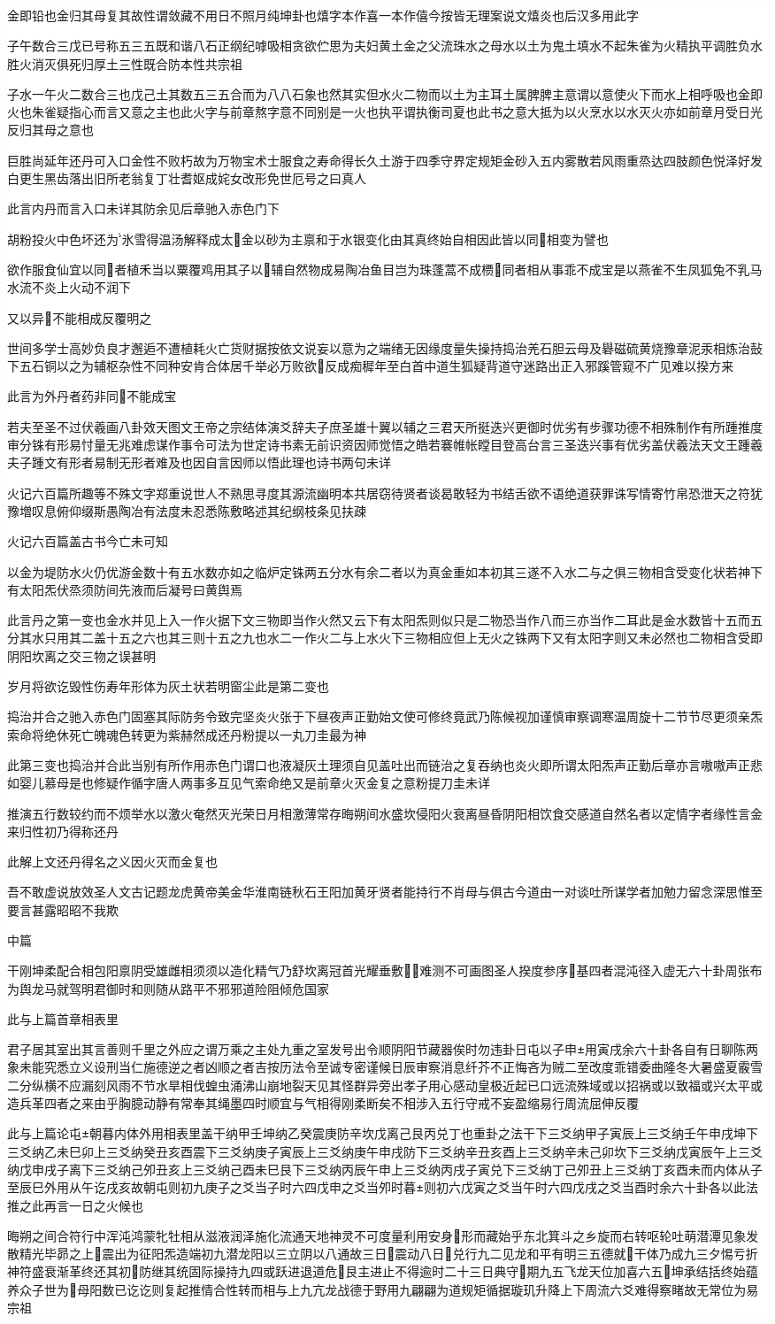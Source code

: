 金即铅也金归其母复其故性谓敛藏不用日不照月纯坤卦也熺字本作喜一本作僖今按皆无理案说文熺炎也后汉多用此字  

子午数合三戊已号称五三五既和谐八石正纲纪嘑吸相贪欲伫思为夫妇黄土金之父流珠水之母水以土为鬼土填水不起朱雀为火精执平调胜负水胜火消灭俱死归厚土三性既合防本性共宗祖  

子水一午火二数合三也戊己土其数五三五合而为八八石象也然其实但水火二物而以土为主耳土属脾脾主意谓以意使火下而水上相呼吸也金即火也朱雀疑指心而言又意之主也此火字与前章熬字意不同别是一火也执平谓执衡司夏也此书之意大抵为以火烹水以水灭火亦如前章月受日光反归其母之意也  

巨胜尚延年还丹可入口金性不败朽故为万物宝术士服食之寿命得长久土游于四季守界定规矩金砂入五内雾散若风雨重烝达四肢颜色悦泽好发白更生黑齿落出旧所老翁复丁壮耆妪成姹女改形免世厄号之曰真人  

此言内丹而言入口未详其防余见后章驰入赤色门下  

胡粉投火中色坏还为氷雪得温汤解释成太金以砂为主禀和于水银变化由其真终始自相因此皆以同相变为譬也  

欲作服食仙宜以同者植禾当以粟覆鸡用其子以辅自然物成易陶冶鱼目岂为珠蓬蒿不成槚同者相从事乖不成宝是以燕雀不生凤狐兔不乳马水流不炎上火动不润下  

又以异不能相成反覆明之  

世间多学士高妙负良才邂逅不遭植耗火亡货财据按依文说妄以意为之端绪无因缘度量失操持捣治羌石胆云母及礜磁硫黄烧豫章泥汞相炼治鼔下五石铜以之为辅枢杂性不同种安肯合体居千举必万败欲反成痴穉年至白首中道生狐疑背道守迷路出正入邪蹊管窥不广见难以揆方来  

此言为外丹者药非同不能成宝  

若夫至圣不过伏羲画八卦效天图文王帝之宗结体演爻辞夫子庶圣雄十翼以辅之三君天所挺迭兴更御时优劣有步骤功德不相殊制作有所踵推度审分铢有形易忖量无兆难虑谋作事令可法为世定诗书素无前识资因师觉悟之皓若褰帷帐瞠目登高台言三圣迭兴事有优劣盖伏羲法天文王踵羲夫子踵文有形者易制无形者难及也因自言因师以悟此理也诗书两句未详  

火记六百篇所趣等不殊文字郑重说世人不熟思寻度其源流幽明本共居窃待贤者谈曷敢轻为书结舌欲不语绝道获罪诛写情寄竹帛恐泄天之符犹豫増叹息俯仰缀斯愚陶冶有法度未忍悉陈敷略述其纪纲枝条见扶疎  

火记六百篇盖古书今亡未可知  

以金为堤防水火仍优游金数十有五水数亦如之临炉定铢两五分水有余二者以为真金重如本初其三遂不入水二与之俱三物相含受变化状若神下有太阳炁伏烝须防间先液而后凝号曰黄舆焉  

此言丹之第一变也金水并见上入一作火据下文三物即当作火然又云下有太阳炁则似只是二物恐当作八而三亦当作二耳此是金水数皆十五而五分其水只用其二盖十五之六也其三则十五之九也水二一作火二与上水火下三物相应但上无火之铢两下又有太阳字则又未必然也二物相含受即阴阳坎离之交三物之误甚明  

岁月将欲讫毁性伤寿年形体为灰土状若明窗尘此是第二变也  

捣治并合之驰入赤色门固塞其际防务令致完坚炎火张于下昼夜声正勤始文使可修终竟武乃陈候视加谨慎审察调寒温周旋十二节节尽更须亲炁索命将绝休死亡魄魂色转更为紫赫然成还丹粉提以一丸刀圭最为神  

此第三变也捣治并合此当别有所作用赤色门谓口也液凝灰土理须自见盖吐出而链治之复吞纳也炎火即所谓太阳炁声正勤后章亦言嗷嗷声正悲如婴儿慕母是也修疑作循字唐人两事多互见气索命绝又是前章火灭金复之意粉提刀圭未详  

推演五行数较约而不烦举水以激火奄然灭光荣日月相激薄常存晦朔间水盛坎侵阳火衰离昼昏阴阳相饮食交感道自然名者以定情字者缘性言金来归性初乃得称还丹  

此解上文还丹得名之义因火灭而金复也  

吾不敢虚说放效圣人文古记题龙虎黄帝美金华淮南链秋石王阳加黄牙贤者能持行不肖母与俱古今道由一对谈吐所谋学者加勉力留念深思惟至要言甚露昭昭不我欺  

中篇  

干刚坤柔配合相包阳禀阴受雄雌相须须以造化精气乃舒坎离冠首光耀垂敷难测不可画图圣人揆度参序基四者混沌径入虚无六十卦周张布为舆龙马就驾明君御时和则随从路平不邪邪道险阻倾危国家  

此与上篇首章相表里  

君子居其室出其言善则千里之外应之谓万乘之主处九重之室发号出令顺阴阳节藏器俟时勿违卦日屯以子申用寅戌余六十卦各自有日聊陈两象未能究悉立义设刑当仁施德逆之者凶顺之者吉按历法令至诚专密谨候日辰审察消息纤芥不正悔吝为贼二至改度乖错委曲隆冬大暑盛夏霰雪二分纵横不应漏刻风雨不节水旱相伐蝗虫涌沸山崩地裂天见其怪群异旁出孝子用心感动皇极近起已口远流殊域或以招祸或以致福或兴太平或造兵革四者之来由乎胸臆动静有常奉其绳墨四时顺宜与气相得刚柔断矣不相涉入五行守戒不妄盈缩易行周流屈伸反覆  

此与上篇论屯朝暮内体外用相表里盖干纳甲壬坤纳乙癸震庚防辛坎戊离己艮丙兑丁也重卦之法干下三爻纳甲子寅辰上三爻纳壬午申戌坤下三爻纳乙未巳卯上三爻纳癸丑亥酉震下三爻纳庚子寅辰上三爻纳庚午申戌防下三爻纳辛丑亥酉上三爻纳辛未己卯坎下三爻纳戊寅辰午上三爻纳戊申戌子离下三爻纳己夘丑亥上三爻纳己酉未巳艮下三爻纳丙辰午申上三爻纳丙戌子寅兑下三爻纳丁己夘丑上三爻纳丁亥酉未而内体从子至辰巳外用从午讫戌亥故朝屯则初九庚子之爻当子时六四戊申之爻当夘时暮则初六戊寅之爻当午时六四戊戌之爻当酉时余六十卦各以此法推之此再言一日之火候也  

晦朔之间合符行中浑沌鸿蒙牝牡相从滋液润泽施化流通天地神灵不可度量利用安身形而藏始乎东北箕斗之乡旋而右转呕轮吐萌潜潭见象发散精光毕昴之上震出为征阳炁造端初九潜龙阳以三立阴以八通故三日震动八日兑行九二见龙和平有明三五德就干体乃成九三夕惕亏折神符盛衰渐革终还其初防继其统固际操持九四或跃进退道危艮主进止不得逾时二十三日典守期九五飞龙天位加喜六五坤承结括终始蕴养众子世为母阳数已讫讫则复起推情合性转而相与上九亢龙战德于野用九翩翩为道规矩循据璇玑升降上下周流六爻难得察睹故无常位为易宗祖  
